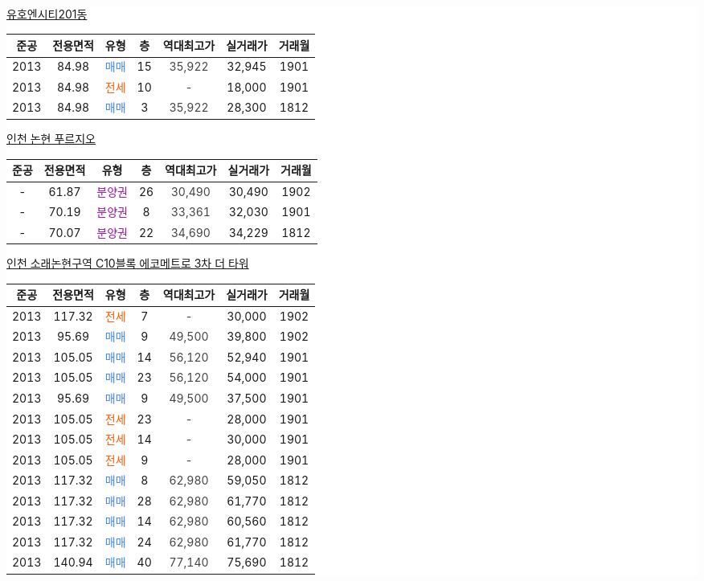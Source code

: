 <script async src="//pagead2.googlesyndication.com/pagead/js/adsbygoogle.js"></script>

<ins class="adsbygoogle"
     style="display:block"
     data-ad-client="ca-pub-2446590836940007"
     data-ad-slot="1659523306"
     data-ad-format="auto"
     data-full-width-responsive="true"></ins>
<script>
(adsbygoogle = window.adsbygoogle || []).push({});
</script>


[유호엔시티201동](https://search.naver.com/search.naver?query=%EC%9D%B8%EC%B2%9C%EA%B4%91%EC%97%AD%EC%8B%9C+%EB%82%A8%EB%8F%99%EA%B5%AC+%EB%85%BC%ED%98%84%EB%8F%99+%EC%9C%A0%ED%98%B8%EC%97%94%EC%8B%9C%ED%8B%B0201%EB%8F%99)

|준공|전용면적|유형|층|역대최고가|실거래가|거래월|
|:---:|:---:|:---:|:---:|:---:|:---:|:---:|
|2013|84.98|<span style="color:#4285f3">매매</span>|15|<span style="color:#444444">35,922</span>|32,945|1901|
|2013|84.98|<span style="color:#ff5a00">전세</span>|10|<span style="color:#444444">-</span>|18,000|1901|
|2013|84.98|<span style="color:#4285f3">매매</span>|3|<span style="color:#444444">35,922</span>|28,300|1812|

[인천 논현 푸르지오](https://search.naver.com/search.naver?query=%EC%9D%B8%EC%B2%9C%EA%B4%91%EC%97%AD%EC%8B%9C+%EB%82%A8%EB%8F%99%EA%B5%AC+%EB%85%BC%ED%98%84%EB%8F%99+%EC%9D%B8%EC%B2%9C+%EB%85%BC%ED%98%84+%ED%91%B8%EB%A5%B4%EC%A7%80%EC%98%A4)

|준공|전용면적|유형|층|역대최고가|실거래가|거래월|
|:---:|:---:|:---:|:---:|:---:|:---:|:---:|
|-|61.87|<span style="color:#9C11A5">분양권</span>|26|<span style="color:#444444">30,490</span>|30,490|1902|
|-|70.19|<span style="color:#9C11A5">분양권</span>|8|<span style="color:#444444">33,361</span>|32,030|1901|
|-|70.07|<span style="color:#9C11A5">분양권</span>|22|<span style="color:#444444">34,690</span>|34,229|1812|

[인천 소래논현구역 C10블록 에코메트로 3차 더 타워](https://search.naver.com/search.naver?query=%EC%9D%B8%EC%B2%9C%EA%B4%91%EC%97%AD%EC%8B%9C+%EB%82%A8%EB%8F%99%EA%B5%AC+%EB%85%BC%ED%98%84%EB%8F%99+%EC%9D%B8%EC%B2%9C+%EC%86%8C%EB%9E%98%EB%85%BC%ED%98%84%EA%B5%AC%EC%97%AD+C10%EB%B8%94%EB%A1%9D+%EC%97%90%EC%BD%94%EB%A9%94%ED%8A%B8%EB%A1%9C+3%EC%B0%A8+%EB%8D%94+%ED%83%80%EC%9B%8C)

|준공|전용면적|유형|층|역대최고가|실거래가|거래월|
|:---:|:---:|:---:|:---:|:---:|:---:|:---:|
|2013|117.32|<span style="color:#ff5a00">전세</span>|7|<span style="color:#444444">-</span>|30,000|1902|
|2013|95.69|<span style="color:#4285f3">매매</span>|9|<span style="color:#444444">49,500</span>|39,800|1902|
|2013|105.05|<span style="color:#4285f3">매매</span>|14|<span style="color:#444444">56,120</span>|52,940|1901|
|2013|105.05|<span style="color:#4285f3">매매</span>|23|<span style="color:#444444">56,120</span>|54,000|1901|
|2013|95.69|<span style="color:#4285f3">매매</span>|9|<span style="color:#444444">49,500</span>|37,500|1901|
|2013|105.05|<span style="color:#ff5a00">전세</span>|23|<span style="color:#444444">-</span>|28,000|1901|
|2013|105.05|<span style="color:#ff5a00">전세</span>|14|<span style="color:#444444">-</span>|30,000|1901|
|2013|105.05|<span style="color:#ff5a00">전세</span>|9|<span style="color:#444444">-</span>|28,000|1901|
|2013|117.32|<span style="color:#4285f3">매매</span>|8|<span style="color:#444444">62,980</span>|59,050|1812|
|2013|117.32|<span style="color:#4285f3">매매</span>|28|<span style="color:#444444">62,980</span>|61,770|1812|
|2013|117.32|<span style="color:#4285f3">매매</span>|14|<span style="color:#444444">62,980</span>|60,560|1812|
|2013|117.32|<span style="color:#4285f3">매매</span>|24|<span style="color:#444444">62,980</span>|61,770|1812|
|2013|140.94|<span style="color:#4285f3">매매</span>|40|<span style="color:#444444">77,140</span>|75,690|1812|